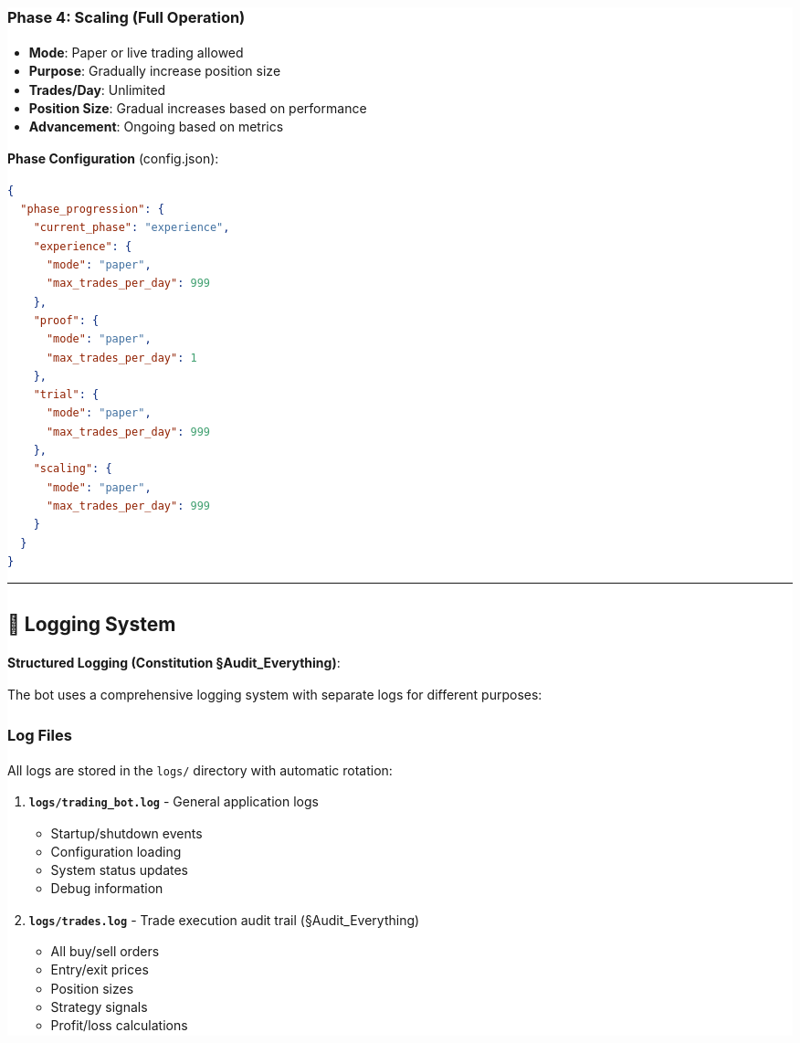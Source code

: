 ### Phase 4: Scaling (Full Operation)
- **Mode**: Paper or live trading allowed
- **Purpose**: Gradually increase position size
- **Trades/Day**: Unlimited
- **Position Size**: Gradual increases based on performance
- **Advancement**: Ongoing based on metrics

**Phase Configuration** (config.json):
```json
{
  "phase_progression": {
    "current_phase": "experience",
    "experience": {
      "mode": "paper",
      "max_trades_per_day": 999
    },
    "proof": {
      "mode": "paper",
      "max_trades_per_day": 1
    },
    "trial": {
      "mode": "paper",
      "max_trades_per_day": 999
    },
    "scaling": {
      "mode": "paper",
      "max_trades_per_day": 999
    }
  }
}
```

---

## 📝 Logging System

**Structured Logging (Constitution §Audit_Everything)**:

The bot uses a comprehensive logging system with separate logs for different purposes:

### Log Files

All logs are stored in the `logs/` directory with automatic rotation:

1. **`logs/trading_bot.log`** - General application logs
   - Startup/shutdown events
   - Configuration loading
   - System status updates
   - Debug information

2. **`logs/trades.log`** - Trade execution audit trail (§Audit_Everything)
   - All buy/sell orders
   - Entry/exit prices
   - Position sizes
   - Strategy signals
   - Profit/loss calculations
